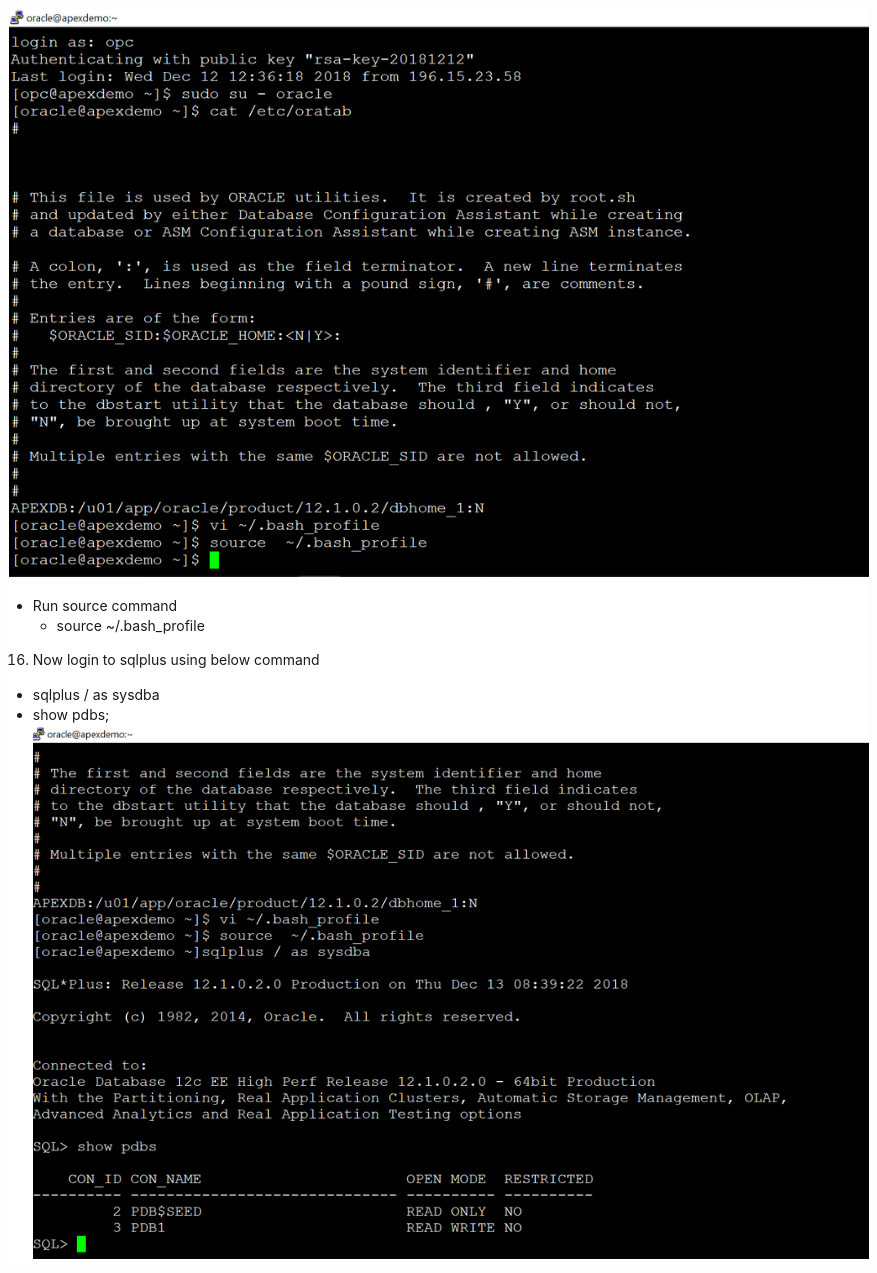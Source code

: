 ![](./images/dbaas20.png)
- Run source command 
  * source ~/.bash_profile
16. Now login to sqlplus using below command 
 - sqlplus / as sysdba
 - show pdbs;
 ![](./images/dbaas22.png)